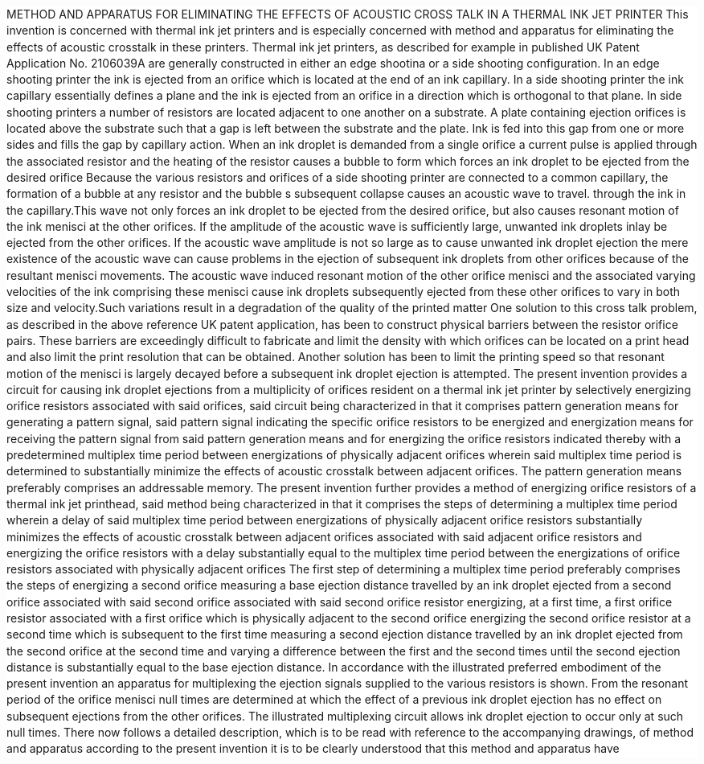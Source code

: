 METHOD AND APPARATUS FOR ELIMINATING THE EFFECTS OF ACOUSTIC CROSS TALK IN A THERMAL INK JET PRINTER This invention is concerned with thermal ink jet printers and is especially concerned with method and apparatus for eliminating the effects of acoustic crosstalk in these printers. Thermal ink jet printers, as described for example in published UK Patent Application No. 2106039A are generally constructed in either an edge shootina or a side shooting configuration. In an edge shooting printer the ink is ejected from an orifice which is located at the end of an ink capillary. In a side shooting printer the ink capillary essentially defines a plane and the ink is ejected from an orifice in a direction which is orthogonal to that plane. In side shooting printers a number of resistors are located adjacent to one another on a substrate. A plate containing ejection orifices is located above the substrate such that a gap is left between the substrate and the plate. Ink is fed into this gap from one or more sides and fills the gap by capillary action. When an ink droplet is demanded from a single orifice a current pulse is applied through the associated resistor and the heating of the resistor causes a bubble to form which forces an ink droplet to be ejected from the desired orifice Because the various resistors and orifices of a side shooting printer are connected to a common capillary, the formation of a bubble at any resistor and the bubble s subsequent collapse causes an acoustic wave to travel. through the ink in the capillary.This wave not only forces an ink droplet to be ejected from the desired orifice, but also causes resonant motion of the ink menisci at the other orifices. If the amplitude of the acoustic wave is sufficiently large, unwanted ink droplets inlay be ejected from the other orifices. If the acoustic wave amplitude is not so large as to cause unwanted ink droplet ejection the mere existence of the acoustic wave can cause problems in the ejection of subsequent ink droplets from other orifices because of the resultant menisci movements. The acoustic wave induced resonant motion of the other orifice menisci and the associated varying velocities of the ink comprising these menisci cause ink droplets subsequently ejected from these other orifices to vary in both size and velocity.Such variations result in a degradation of the quality of the printed matter One solution to this cross talk problem, as described in the above reference UK patent application, has been to construct physical barriers between the resistor orifice pairs. These barriers are exceedingly difficult to fabricate and limit the density with which orifices can be located on a print head and also limit the print resolution that can be obtained. Another solution has been to limit the printing speed so that resonant motion of the menisci is largely decayed before a subsequent ink droplet ejection is attempted. The present invention provides a circuit for causing ink droplet ejections from a multiplicity of orifices resident on a thermal ink jet printer by selectively energizing orifice resistors associated with said orifices, said circuit being characterized in that it comprises pattern generation means for generating a pattern signal, said pattern signal indicating the specific orifice resistors to be energized and energization means for receiving the pattern signal from said pattern generation means and for energizing the orifice resistors indicated thereby with a predetermined multiplex time period between energizations of physically adjacent orifices wherein said multiplex time period is determined to substantially minimize the effects of acoustic crosstalk between adjacent orifices. The pattern generation means preferably comprises an addressable memory. The present invention further provides a method of energizing orifice resistors of a thermal ink jet printhead, said method being characterized in that it comprises the steps of determining a multiplex time period wherein a delay of said multiplex time period between energizations of physically adjacent orifice resistors substantially minimizes the effects of acoustic crosstalk between adjacent orifices associated with said adjacent orifice resistors and energizing the orifice resistors with a delay substantially equal to the multiplex time period between the energizations of orifice resistors associated with physically adjacent orifices The first step of determining a multiplex time period preferably comprises the steps of energizing a second orifice measuring a base ejection distance travelled by an ink droplet ejected from a second orifice associated with said second orifice associated with said second orifice resistor energizing, at a first time, a first orifice resistor associated with a first orifice which is physically adjacent to the second orifice energizing the second orifice resistor at a second time which is subsequent to the first time measuring a second ejection distance travelled by an ink droplet ejected from the second orifice at the second time and varying a difference between the first and the second times until the second ejection distance is substantially equal to the base ejection distance. In accordance with the illustrated preferred embodiment of the present invention an apparatus for multiplexing the ejection signals supplied to the various resistors is shown. From the resonant period of the orifice menisci null times are determined at which the effect of a previous ink droplet ejection has no effect on subsequent ejections from the other orifices. The illustrated multiplexing circuit allows ink droplet ejection to occur only at such null times. There now follows a detailed description, which is to be read with reference to the accompanying drawings, of method and apparatus according to the present invention it is to be clearly understood that this method and apparatus have